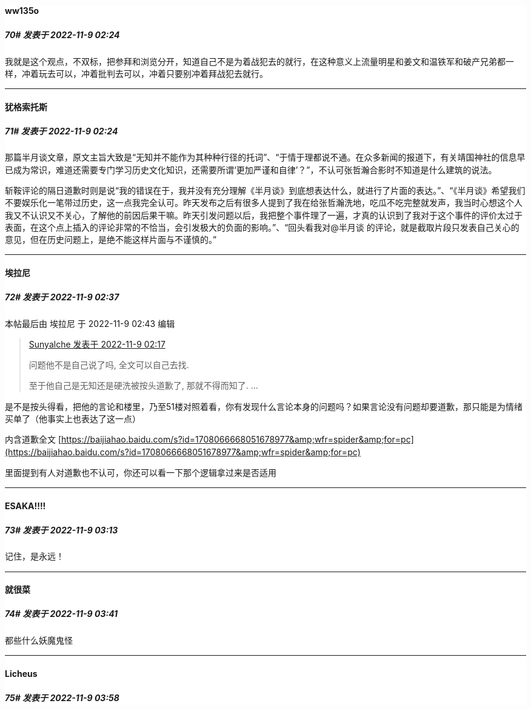 ####  ww135o  
##### 70#       发表于 2022-11-9 02:24

我就是这个观点，不双标，把参拜和浏览分开，知道自己不是为着战犯去的就行，在这种意义上流量明星和姜文和温铁军和破产兄弟都一样，冲着玩去可以，冲着批判去可以，冲着只要别冲着拜战犯去就行。

*****

####  犹格索托斯  
##### 71#       发表于 2022-11-9 02:24

那篇半月谈文章，原文主旨大致是“无知并不能作为其种种行径的托词”、“于情于理都说不通。在众多新闻的报道下，有关靖国神社的信息早已成为常识，难道还需要专门学习历史文化知识，还需要所谓‘更加严谨和自律’？”，不认可张哲瀚合影时不知道是什么建筑的说法。

斩鞍评论的隔日道歉时则是说“我的错误在于，我并没有充分理解《半月谈》到底想表达什么，就进行了片面的表达。”、“《半月谈》希望我们不要娱乐化一笔带过历史，这一点我完全认可。昨天发布之后有很多人提到了我在给张哲瀚洗地，吃瓜不吃完整就发声，我当时心想这个人我又不认识又不关心，了解他的前因后果干嘛。昨天引发问题以后，我把整个事件理了一遍，才真的认识到了我对于这个事件的评价太过于表面，在这个点上插入的评论非常的不恰当，会引发极大的负面的影响。”、“回头看我对@半月谈 的评论，就是截取片段只发表自己关心的意见，但在历史问题上，是绝不能这样片面与不谨慎的。”

*****

####  埃拉尼  
##### 72#       发表于 2022-11-9 02:37

 本帖最后由 埃拉尼 于 2022-11-9 02:43 编辑 
<blockquote><a href="httphttps://bbs.saraba1st.com/2b/forum.php?mod=redirect&amp;goto=findpost&amp;pid=58345263&amp;ptid=2103977" target="_blank">Sunyalche 发表于 2022-11-9 02:17</a>

问题他不是自己说了吗, 全文可以自己去找.

至于他自己是无知还是硬洗被按头道歉了, 那就不得而知了. ...</blockquote>
是不是按头得看，把他的言论和楼里，乃至51楼对照着看，你有发现什么言论本身的问题吗？如果言论没有问题却要道歉，那只能是为情绪买单了（他事实上也表达了这一点）

内含道歉全文
[https://baijiahao.baidu.com/s?id=1708066668051678977&amp;wfr=spider&amp;for=pc](https://baijiahao.baidu.com/s?id=1708066668051678977&amp;wfr=spider&amp;for=pc)

里面提到有人对道歉也不认可，你还可以看一下那个逻辑拿过来是否适用

*****

####  ESAKA!!!!  
##### 73#       发表于 2022-11-9 03:13

记住，是永远！

*****

####  就很菜  
##### 74#       发表于 2022-11-9 03:41

都些什么妖魔鬼怪

*****

####  Licheus  
##### 75#       发表于 2022-11-9 03:58
